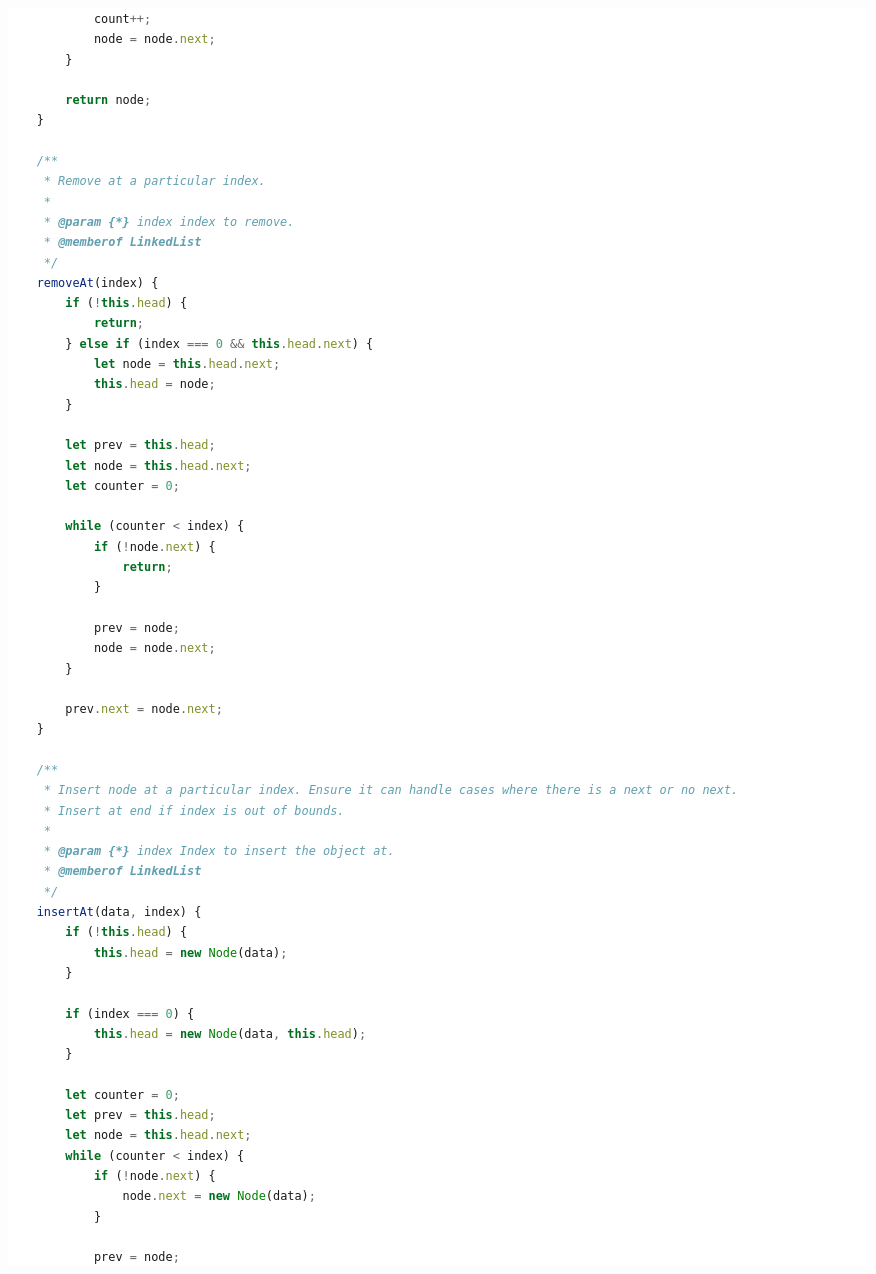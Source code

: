 ```javascript
            count++;
            node = node.next;
        }

        return node;
    }

    /**
     * Remove at a particular index.
     *
     * @param {*} index index to remove.
     * @memberof LinkedList
     */
    removeAt(index) {
        if (!this.head) {
            return;
        } else if (index === 0 && this.head.next) {
            let node = this.head.next;
            this.head = node;
        }

        let prev = this.head;
        let node = this.head.next;
        let counter = 0;

        while (counter < index) {
            if (!node.next) {
                return;
            }

            prev = node;
            node = node.next;
        }

        prev.next = node.next;
    }

    /**
     * Insert node at a particular index. Ensure it can handle cases where there is a next or no next.
     * Insert at end if index is out of bounds.
     *
     * @param {*} index Index to insert the object at.
     * @memberof LinkedList
     */
    insertAt(data, index) {
        if (!this.head) {
            this.head = new Node(data);
        }

        if (index === 0) {
            this.head = new Node(data, this.head);
        }

        let counter = 0;
        let prev = this.head;
        let node = this.head.next;
        while (counter < index) {
            if (!node.next) {
                node.next = new Node(data);
            }

            prev = node;
```